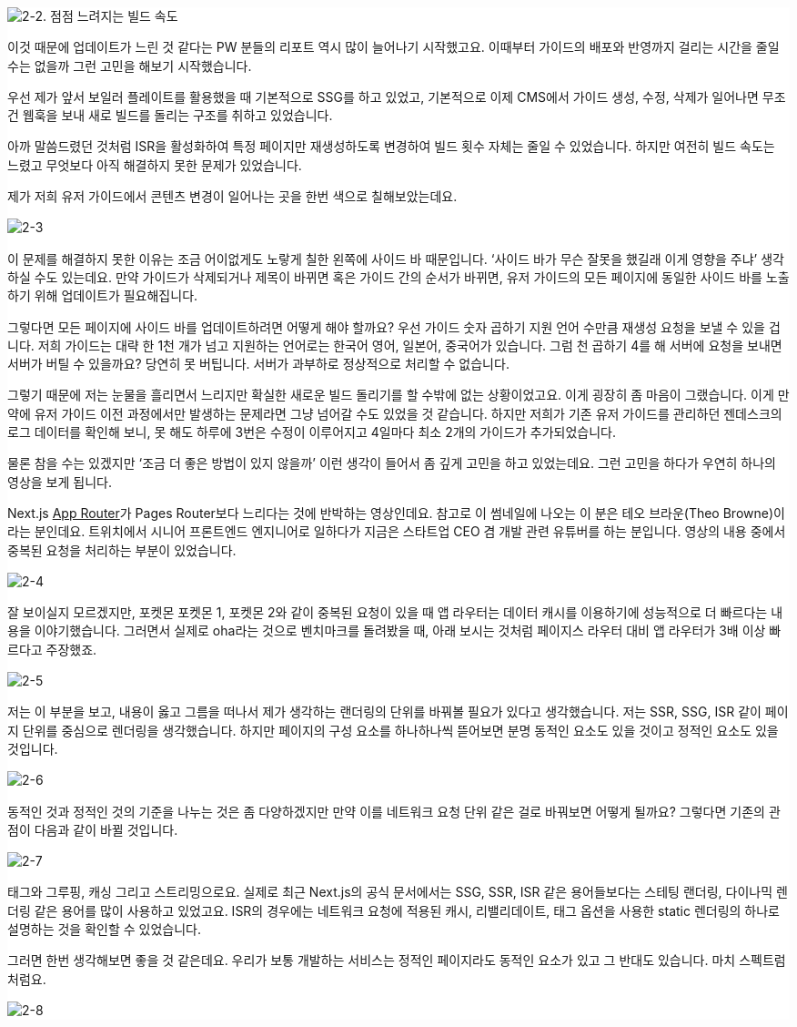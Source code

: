 ![2-2. 점점 느려지는 빌드 속도](https://yozm.wishket.com/media/news/2385/2-2.png)

이것 때문에 업데이트가 느린 것 같다는 PW 분들의 리포트 역시 많이 늘어나기 시작했고요. 이때부터 가이드의 배포와 반영까지 걸리는 시간을 줄일 수는 없을까 그런 고민을 해보기 시작했습니다.

우선 제가 앞서 보일러 플레이트를 활용했을 때 기본적으로 SSG를 하고 있었고, 기본적으로 이제 CMS에서 가이드 생성, 수정, 삭제가 일어나면 무조건 웹훅을 보내 새로 빌드를 돌리는 구조를 취하고 있었습니다.

아까 말씀드렸던 것처럼 ISR을 활성화하여 특정 페이지만 재생성하도록 변경하여 빌드 횟수 자체는 줄일 수 있었습니다. 하지만 여전히 빌드 속도는 느렸고 무엇보다 아직 해결하지 못한 문제가 있었습니다.

제가 저희 유저 가이드에서 콘텐츠 변경이 일어나는 곳을 한번 색으로 칠해보았는데요.

![2-3](https://yozm.wishket.com/media/news/2385/image17.png)

이 문제를 해결하지 못한 이유는 조금 어이없게도 노랗게 칠한 왼쪽에 사이드 바 때문입니다. ‘사이드 바가 무슨 잘못을 했길래 이게 영향을 주냐’ 생각하실 수도 있는데요. 만약 가이드가 삭제되거나 제목이 바뀌면 혹은 가이드 간의 순서가 바뀌면, 유저 가이드의 모든 페이지에 동일한 사이드 바를 노출하기 위해 업데이트가 필요해집니다.

그렇다면 모든 페이지에 사이드 바를 업데이트하려면 어떻게 해야 할까요? 우선 가이드 숫자 곱하기 지원 언어 수만큼 재생성 요청을 보낼 수 있을 겁니다. 저희 가이드는 대략 한 1천 개가 넘고 지원하는 언어로는 한국어 영어, 일본어, 중국어가 있습니다. 그럼 천 곱하기 4를 해 서버에 요청을 보내면 서버가 버틸 수 있을까요? 당연히 못 버팁니다. 서버가 과부하로 정상적으로 처리할 수 없습니다.

그렇기 때문에 저는 눈물을 흘리면서 느리지만 확실한 새로운 빌드 돌리기를 할 수밖에 없는 상황이었고요. 이게 굉장히 좀 마음이 그랬습니다. 이게 만약에 유저 가이드 이전 과정에서만 발생하는 문제라면 그냥 넘어갈 수도 있었을 것 같습니다. 하지만 저희가 기존 유저 가이드를 관리하던 젠데스크의 로그 데이터를 확인해 보니, 못 해도 하루에 3번은 수정이 이루어지고 4일마다 최소 2개의 가이드가 추가되었습니다.

물론 참을 수는 있겠지만 ‘조금 더 좋은 방법이 있지 않을까’ 이런 생각이 들어서 좀 깊게 고민을 하고 있었는데요. 그런 고민을 하다가 우연히 하나의 영상을 보게 됩니다.

<VidStack src="youtube/HbUDiNlU6Yw" />

Next.js [<FontIcon icon="iconfont icon-nextjs"/>App Router](https://nextjs.org/docs/app)가 Pages Router보다 느리다는 것에 반박하는 영상인데요. 참고로 이 썸네일에 나오는 이 분은 테오 브라운(Theo Browne)이라는 분인데요. 트위치에서 시니어 프론트엔드 엔지니어로 일하다가 지금은 스타트업 CEO 겸 개발 관련 유튜버를 하는 분입니다. 영상의 내용 중에서 중복된 요청을 처리하는 부분이 있었습니다.

![2-4](https://yozm.wishket.com/media/news/2385/2-4.png)

잘 보이실지 모르겠지만, 포켓몬 포켓몬 1, 포켓몬 2와 같이 중복된 요청이 있을 때 앱 라우터는 데이터 캐시를 이용하기에 성능적으로 더 빠르다는 내용을 이야기했습니다. 그러면서 실제로 oha라는 것으로 벤치마크를 돌려봤을 때, 아래 보시는 것처럼 페이지스 라우터 대비 앱 라우터가 3배 이상 빠르다고 주장했죠.

![2-5](https://yozm.wishket.com/media/news/2385/2-5.png)

저는 이 부분을 보고, 내용이 옳고 그름을 떠나서 제가 생각하는 랜더링의 단위를 바꿔볼 필요가 있다고 생각했습니다. 저는 SSR, SSG, ISR 같이 페이지 단위를 중심으로 렌더링을 생각했습니다. 하지만 페이지의 구성 요소를 하나하나씩 뜯어보면 분명 동적인 요소도 있을 것이고 정적인 요소도 있을 것입니다.

![2-6](https://yozm.wishket.com/media/news/2385/2-6.png)

동적인 것과 정적인 것의 기준을 나누는 것은 좀 다양하겠지만 만약 이를 네트워크 요청 단위 같은 걸로 바꿔보면 어떻게 될까요? 그렇다면 기존의 관점이 다음과 같이 바뀔 것입니다.

![2-7](https://yozm.wishket.com/media/news/2385/2-7.png)

태그와 그루핑, 캐싱 그리고 스트리밍으로요. 실제로 최근 Next.js의 공식 문서에서는 SSG, SSR, ISR 같은 용어들보다는 스테팅 랜더링, 다이나믹 렌더링 같은 용어를 많이 사용하고 있었고요. ISR의 경우에는 네트워크 요청에 적용된 캐시, 리밸리데이트, 태그 옵션을 사용한 static 렌더링의 하나로 설명하는 것을 확인할 수 있었습니다.

그러면 한번 생각해보면 좋을 것 같은데요. 우리가 보통 개발하는 서비스는 정적인 페이지라도 동적인 요소가 있고 그 반대도 있습니다. 마치 스펙트럼처럼요.

![2-8](https://yozm.wishket.com/media/news/2385/2-8.png)
